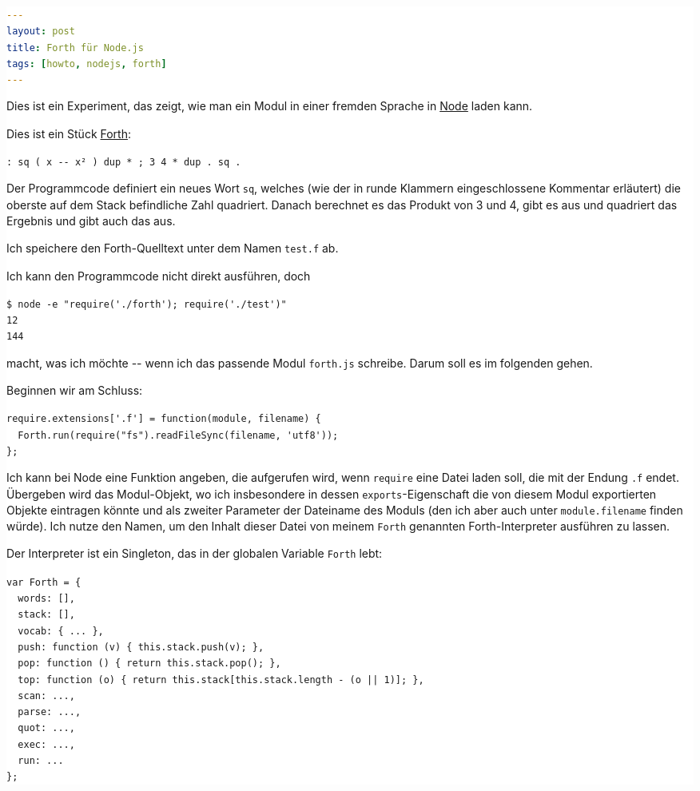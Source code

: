 ```yaml
---
layout: post
title: Forth für Node.js
tags: [howto, nodejs, forth]
---
```


Dies ist ein Experiment, das zeigt, wie man ein Modul in einer fremden Sprache in [Node][] laden kann.

Dies ist ein Stück [Forth][]:

    : sq ( x -- x² ) dup * ; 3 4 * dup . sq .

Der Programmcode definiert ein neues Wort `sq`, welches (wie der in runde Klammern eingeschlossene Kommentar erläutert) die oberste auf dem Stack befindliche Zahl quadriert. Danach berechnet es das Produkt von 3 und 4, gibt es aus und quadriert das Ergebnis und gibt auch das aus.

Ich speichere den Forth-Quelltext unter dem Namen `test.f` ab.

Ich kann den Programmcode nicht direkt ausführen, doch 

    $ node -e "require('./forth'); require('./test')"
    12
    144

macht, was ich möchte -- wenn ich das passende Modul `forth.js` schreibe. Darum soll es im folgenden gehen.

Beginnen wir am Schluss:

    require.extensions['.f'] = function(module, filename) {
      Forth.run(require("fs").readFileSync(filename, 'utf8'));
    };

Ich kann bei Node eine Funktion angeben, die aufgerufen wird, wenn `require` eine Datei laden soll, die mit der Endung `.f` endet. Übergeben wird das Modul-Objekt, wo ich insbesondere in dessen `exports`-Eigenschaft die von diesem Modul exportierten Objekte eintragen könnte und als zweiter Parameter der Dateiname des Moduls (den ich aber auch unter `module.filename` finden würde). Ich nutze den Namen, um den Inhalt dieser Datei von meinem `Forth` genannten Forth-Interpreter ausführen zu lassen.

Der Interpreter ist ein Singleton, das in der globalen Variable `Forth` lebt:

    var Forth = {
      words: [],
      stack: [],
      vocab: { ... },
      push: function (v) { this.stack.push(v); },
      pop: function () { return this.stack.pop(); },
      top: function (o) { return this.stack[this.stack.length - (o || 1)]; },
      scan: ...,
      parse: ...,
      quot: ...,
      exec: ...,
      run: ...
    };


[Node]: http://nodejs.org/
[Forth]: http://de.wikipedia.org/wiki/Forth_%28Informatik%29